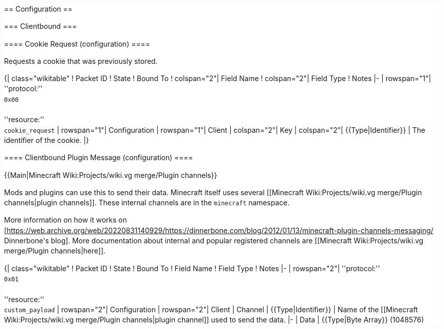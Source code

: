 == Configuration ==

=== Clientbound ===

==== Cookie Request (configuration) ====

Requests a cookie that was previously stored.

{| class="wikitable"
 ! Packet ID
 ! State
 ! Bound To
 ! colspan="2"| Field Name
 ! colspan="2"| Field Type
 ! Notes
 |-
 | rowspan="1"| ''protocol:''<br/><code>0x00</code><br/><br/>''resource:''<br/><code>cookie_request</code>
 | rowspan="1"| Configuration
 | rowspan="1"| Client
 | colspan="2"| Key
 | colspan="2"| {{Type|Identifier}}
 | The identifier of the cookie.
 |}

==== Clientbound Plugin Message (configuration) ====

{{Main|Minecraft Wiki:Projects/wiki.vg merge/Plugin channels}}

Mods and plugins can use this to send their data. Minecraft itself uses several [[Minecraft Wiki:Projects/wiki.vg merge/Plugin channels|plugin channels]]. These internal channels are in the <code>minecraft</code> namespace.

More information on how it works on [https://web.archive.org/web/20220831140929/https://dinnerbone.com/blog/2012/01/13/minecraft-plugin-channels-messaging/ Dinnerbone's blog]. More documentation about internal and popular registered channels are [[Minecraft Wiki:Projects/wiki.vg merge/Plugin channels|here]].

{| class="wikitable"
 ! Packet ID
 ! State
 ! Bound To
 ! Field Name
 ! Field Type
 ! Notes
 |-
 | rowspan="2"| ''protocol:''<br/><code>0x01</code><br/><br/>''resource:''<br/><code>custom_payload</code>
 | rowspan="2"| Configuration
 | rowspan="2"| Client
 | Channel
 | {{Type|Identifier}}
 | Name of the [[Minecraft Wiki:Projects/wiki.vg merge/Plugin channels|plugin channel]] used to send the data.
 |-
 | Data
 | {{Type|Byte Array}} (1048576)